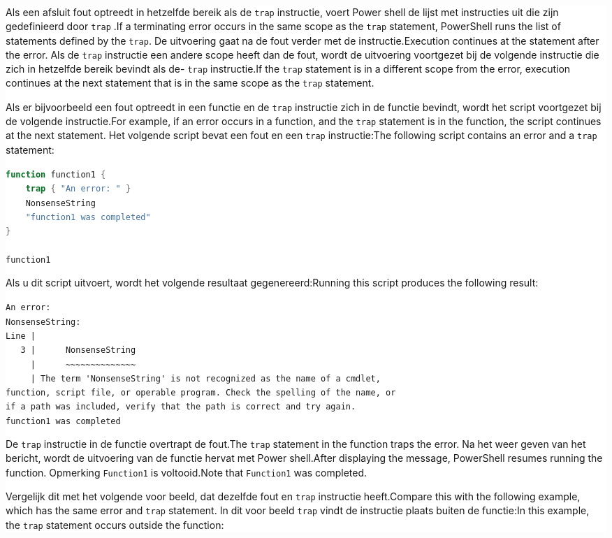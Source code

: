 <span data-ttu-id="3b5af-164">Als een afsluit fout optreedt in hetzelfde bereik als de `trap` instructie, voert Power shell de lijst met instructies uit die zijn gedefinieerd door `trap` .</span><span class="sxs-lookup"><span data-stu-id="3b5af-164">If a terminating error occurs in the same scope as the `trap` statement, PowerShell runs the list of statements defined by the `trap`.</span></span> <span data-ttu-id="3b5af-165">De uitvoering gaat na de fout verder met de instructie.</span><span class="sxs-lookup"><span data-stu-id="3b5af-165">Execution continues at the statement after the error.</span></span> <span data-ttu-id="3b5af-166">Als de `trap` instructie een andere scope heeft dan de fout, wordt de uitvoering voortgezet bij de volgende instructie die zich in hetzelfde bereik bevindt als de- `trap` instructie.</span><span class="sxs-lookup"><span data-stu-id="3b5af-166">If the `trap` statement is in a different scope from the error, execution continues at the next statement that is in the same scope as the `trap` statement.</span></span>

<span data-ttu-id="3b5af-167">Als er bijvoorbeeld een fout optreedt in een functie en de `trap` instructie zich in de functie bevindt, wordt het script voortgezet bij de volgende instructie.</span><span class="sxs-lookup"><span data-stu-id="3b5af-167">For example, if an error occurs in a function, and the `trap` statement is in the function, the script continues at the next statement.</span></span> <span data-ttu-id="3b5af-168">Het volgende script bevat een fout en een `trap` instructie:</span><span class="sxs-lookup"><span data-stu-id="3b5af-168">The following script contains an error and a `trap` statement:</span></span>

```powershell
function function1 {
    trap { "An error: " }
    NonsenseString
    "function1 was completed"
}

function1
```

<span data-ttu-id="3b5af-169">Als u dit script uitvoert, wordt het volgende resultaat gegenereerd:</span><span class="sxs-lookup"><span data-stu-id="3b5af-169">Running this script produces the following result:</span></span>

```Output
An error:
NonsenseString:
Line |
   3 |      NonsenseString
     |      ~~~~~~~~~~~~~~
     | The term 'NonsenseString' is not recognized as the name of a cmdlet,
function, script file, or operable program. Check the spelling of the name, or
if a path was included, verify that the path is correct and try again.
function1 was completed
```

<span data-ttu-id="3b5af-170">De `trap` instructie in de functie overtrapt de fout.</span><span class="sxs-lookup"><span data-stu-id="3b5af-170">The `trap` statement in the function traps the error.</span></span> <span data-ttu-id="3b5af-171">Na het weer geven van het bericht, wordt de uitvoering van de functie hervat met Power shell.</span><span class="sxs-lookup"><span data-stu-id="3b5af-171">After displaying the message, PowerShell resumes running the function.</span></span> <span data-ttu-id="3b5af-172">Opmerking `Function1` is voltooid.</span><span class="sxs-lookup"><span data-stu-id="3b5af-172">Note that `Function1` was completed.</span></span>

<span data-ttu-id="3b5af-173">Vergelijk dit met het volgende voor beeld, dat dezelfde fout en `trap` instructie heeft.</span><span class="sxs-lookup"><span data-stu-id="3b5af-173">Compare this with the following example, which has the same error and `trap` statement.</span></span> <span data-ttu-id="3b5af-174">In dit voor beeld `trap` vindt de instructie plaats buiten de functie:</span><span class="sxs-lookup"><span data-stu-id="3b5af-174">In this example, the `trap` statement occurs outside the function:</span></span>
